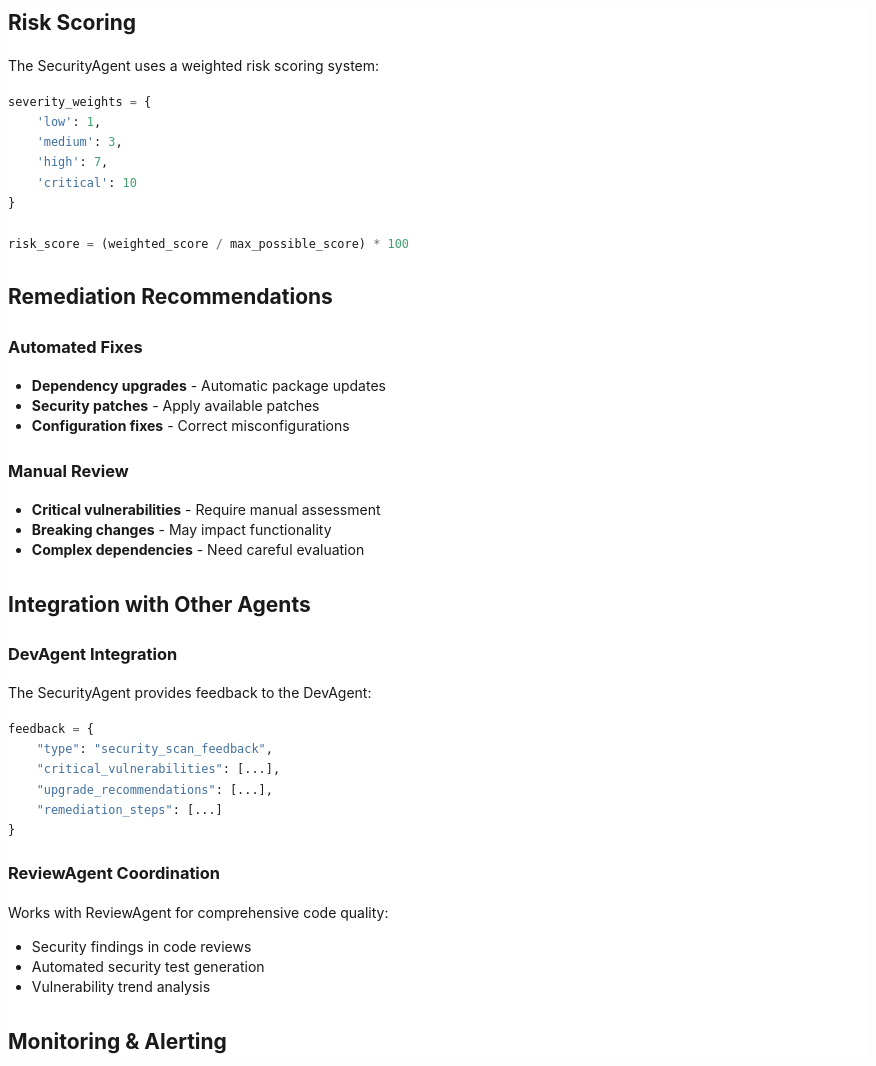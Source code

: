 ## Risk Scoring

The SecurityAgent uses a weighted risk scoring system:

```python
severity_weights = {
    'low': 1,
    'medium': 3,
    'high': 7,
    'critical': 10
}

risk_score = (weighted_score / max_possible_score) * 100
```

## Remediation Recommendations

### Automated Fixes

- **Dependency upgrades** - Automatic package updates
- **Security patches** - Apply available patches
- **Configuration fixes** - Correct misconfigurations

### Manual Review

- **Critical vulnerabilities** - Require manual assessment
- **Breaking changes** - May impact functionality
- **Complex dependencies** - Need careful evaluation

## Integration with Other Agents

### DevAgent Integration

The SecurityAgent provides feedback to the DevAgent:

```python
feedback = {
    "type": "security_scan_feedback",
    "critical_vulnerabilities": [...],
    "upgrade_recommendations": [...],
    "remediation_steps": [...]
}
```

### ReviewAgent Coordination

Works with ReviewAgent for comprehensive code quality:

- Security findings in code reviews
- Automated security test generation
- Vulnerability trend analysis

## Monitoring & Alerting
